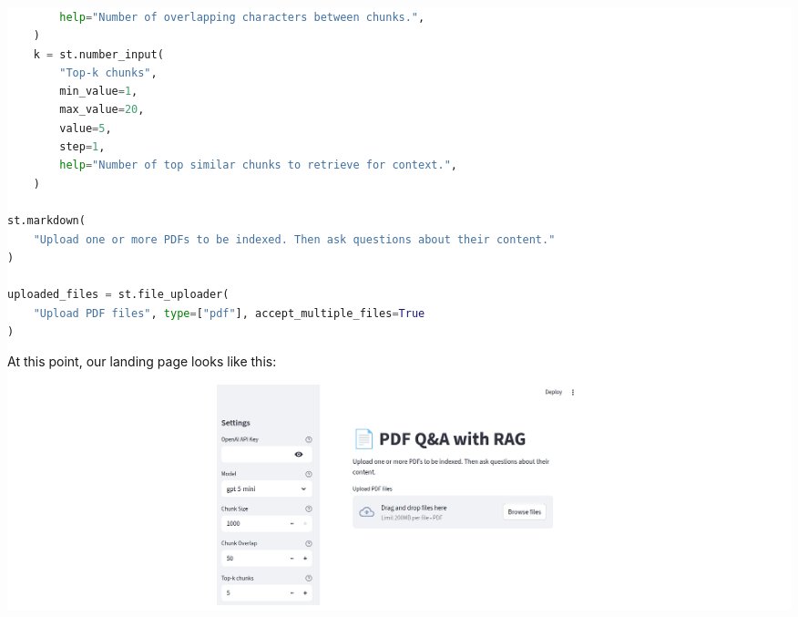 ```python
        help="Number of overlapping characters between chunks.",
    )
    k = st.number_input(
        "Top-k chunks",
        min_value=1,
        max_value=20,
        value=5,
        step=1,
        help="Number of top similar chunks to retrieve for context.",
    )

st.markdown(
    "Upload one or more PDFs to be indexed. Then ask questions about their content."
)

uploaded_files = st.file_uploader(
    "Upload PDF files", type=["pdf"], accept_multiple_files=True
)
```

At this point, our landing page looks like this:

<figure style="text-align:center;">
  <img src="/assets/images/rag_with_langchain/landing_page_3.png" alt="Application Landing Page" width="400">
  